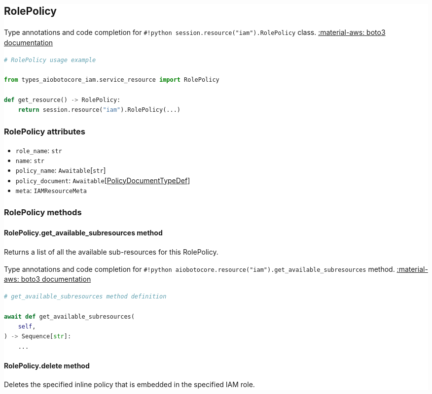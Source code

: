 



## RolePolicy

Type annotations and code completion for `#!python session.resource("iam").RolePolicy` class.
[:material-aws: boto3 documentation](https://boto3.amazonaws.com/v1/documentation/api/latest/reference/services/iam/rolepolicy/index.html#IAM.RolePolicy)

```python
# RolePolicy usage example

from types_aiobotocore_iam.service_resource import RolePolicy

def get_resource() -> RolePolicy:
    return session.resource("iam").RolePolicy(...)
```


### RolePolicy attributes


- `role_name`: `str`
- `name`: `str`
- `policy_name`: `Awaitable`[`str`]
- `policy_document`: `Awaitable`[[PolicyDocumentTypeDef](#policydocumenttypedef)]
- `meta`: `IAMResourceMeta`





### RolePolicy methods


#### RolePolicy.get\_available\_subresources method

Returns a list of all the available sub-resources for this RolePolicy.

Type annotations and code completion for `#!python aiobotocore.resource("iam").get_available_subresources` method.
[:material-aws: boto3 documentation](https://boto3.amazonaws.com/v1/documentation/api/latest/reference/services/iam/rolepolicy/get_available_subresources.html)

```python
# get_available_subresources method definition

await def get_available_subresources(
    self,
) -> Sequence[str]:
    ...
```


#### RolePolicy.delete method

Deletes the specified inline policy that is embedded in the specified IAM role.
